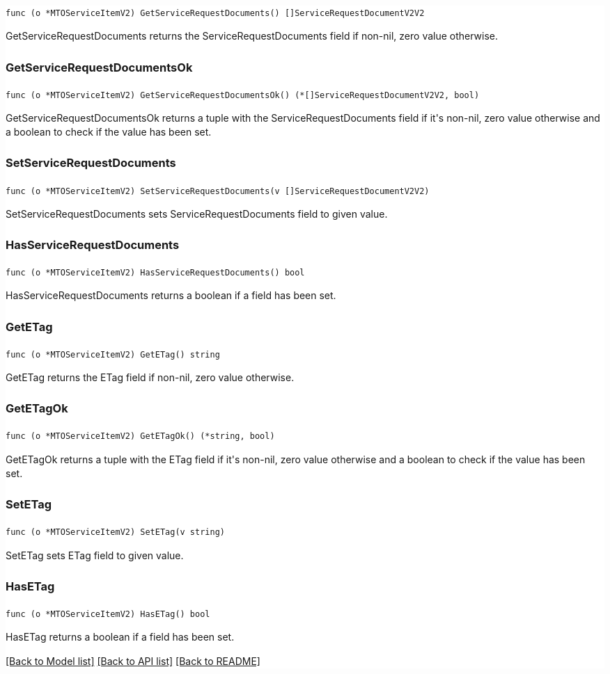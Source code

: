 `func (o *MTOServiceItemV2) GetServiceRequestDocuments() []ServiceRequestDocumentV2V2`

GetServiceRequestDocuments returns the ServiceRequestDocuments field if non-nil, zero value otherwise.

### GetServiceRequestDocumentsOk

`func (o *MTOServiceItemV2) GetServiceRequestDocumentsOk() (*[]ServiceRequestDocumentV2V2, bool)`

GetServiceRequestDocumentsOk returns a tuple with the ServiceRequestDocuments field if it's non-nil, zero value otherwise
and a boolean to check if the value has been set.

### SetServiceRequestDocuments

`func (o *MTOServiceItemV2) SetServiceRequestDocuments(v []ServiceRequestDocumentV2V2)`

SetServiceRequestDocuments sets ServiceRequestDocuments field to given value.

### HasServiceRequestDocuments

`func (o *MTOServiceItemV2) HasServiceRequestDocuments() bool`

HasServiceRequestDocuments returns a boolean if a field has been set.

### GetETag

`func (o *MTOServiceItemV2) GetETag() string`

GetETag returns the ETag field if non-nil, zero value otherwise.

### GetETagOk

`func (o *MTOServiceItemV2) GetETagOk() (*string, bool)`

GetETagOk returns a tuple with the ETag field if it's non-nil, zero value otherwise
and a boolean to check if the value has been set.

### SetETag

`func (o *MTOServiceItemV2) SetETag(v string)`

SetETag sets ETag field to given value.

### HasETag

`func (o *MTOServiceItemV2) HasETag() bool`

HasETag returns a boolean if a field has been set.


[[Back to Model list]](../README.md#documentation-for-models) [[Back to API list]](../README.md#documentation-for-api-endpoints) [[Back to README]](../README.md)


